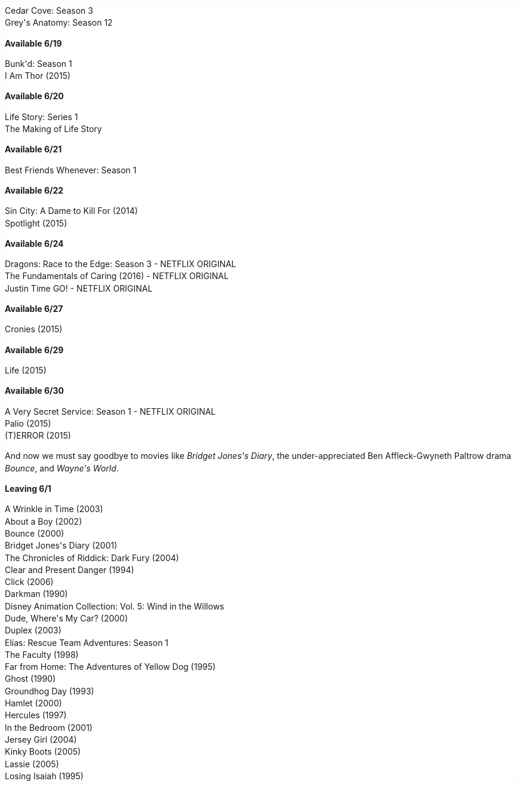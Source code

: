 <p>Cedar Cove: Season 3<br>
Grey&apos;s Anatomy: Season 12</p>

<p><strong>Available 6/19</strong></p>

<p>Bunk&apos;d: Season 1<br>
I Am Thor (2015)</p>

<p><strong>Available 6/20</strong></p>

<p>Life Story: Series 1<br>
The Making of Life Story</p>

<p><strong>Available 6/21</strong></p>

<p>Best Friends Whenever: Season 1</p>

<p><strong>Available 6/22</strong></p>

<p>Sin City: A Dame to Kill For (2014)<br>
Spotlight (2015)</p>

<p><strong>Available 6/24</strong></p>

<p>Dragons: Race to the Edge: Season 3 - NETFLIX ORIGINAL<br>
The Fundamentals of Caring (2016) - NETFLIX ORIGINAL<br>
Justin Time GO! - NETFLIX ORIGINAL</p>

<p><strong>Available 6/27</strong></p>

<p>Cronies (2015)</p>

<p><strong>Available 6/29</strong></p>

<p>Life (2015)</p>

<p><strong>Available 6/30</strong></p>

<p>A Very Secret Service: Season 1 - NETFLIX ORIGINAL<br>
Palio (2015)<br>
(T)ERROR (2015)</p>

<p>And now we must say goodbye to movies like <em>Bridget Jones&apos;s Diary</em>, the under-appreciated Ben Affleck-Gwyneth Paltrow drama <em>Bounce</em>, and <em>Wayne&apos;s World</em>.</p>

<p><iframe width="640" height="360" src="https://web.archive.org/web/20161025125939if_/https://www.youtube.com/embed/rcJ5q5BdJi4" frameborder="0" allowfullscreen></iframe></p>

<p><strong>Leaving 6/1</strong></p>

<p>A Wrinkle in Time (2003)<br>
About a Boy (2002)<br>
Bounce (2000)<br>
Bridget Jones&apos;s Diary (2001)<br>
The Chronicles of Riddick: Dark Fury (2004)<br>
Clear and Present Danger (1994)<br>
Click (2006)<br>
Darkman (1990)<br>
Disney Animation Collection: Vol. 5: Wind in the Willows<br>
Dude, Where&apos;s My Car? (2000)<br>
Duplex (2003)<br>
Elias: Rescue Team Adventures: Season 1<br>
The Faculty (1998)<br>
Far from Home: The Adventures of Yellow Dog (1995)<br>
Ghost (1990)<br>
Groundhog Day (1993)<br>
Hamlet (2000)<br>
Hercules (1997)<br>
In the Bedroom (2001)<br>
Jersey Girl (2004)<br>
Kinky Boots (2005)<br>
Lassie (2005)<br>
Losing Isaiah (1995)<br>